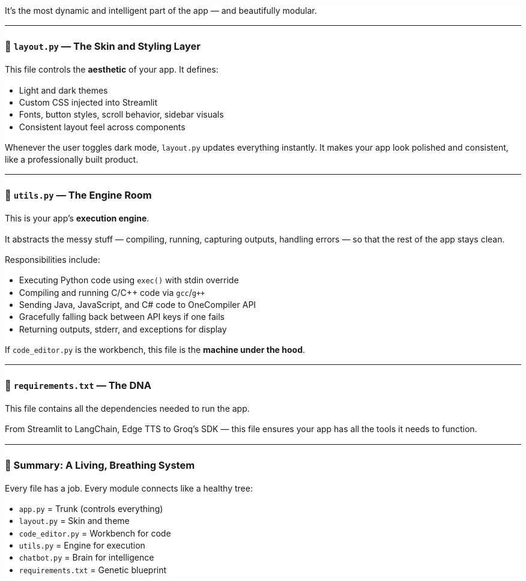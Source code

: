 It’s the most dynamic and intelligent part of the app — and beautifully modular.

---

### 🌿 `layout.py` — The Skin and Styling Layer

This file controls the **aesthetic** of your app. It defines:

- Light and dark themes
- Custom CSS injected into Streamlit
- Fonts, button styles, scroll behavior, sidebar visuals
- Consistent layout feel across components

Whenever the user toggles dark mode, `layout.py` updates everything instantly. It makes your app look polished and consistent, like a professionally built product.

---

### 🌿 `utils.py` — The Engine Room

This is your app’s **execution engine**.

It abstracts the messy stuff — compiling, running, capturing outputs, handling errors — so that the rest of the app stays clean.

Responsibilities include:
- Executing Python code using `exec()` with stdin override
- Compiling and running C/C++ code via `gcc`/`g++`
- Sending Java, JavaScript, and C# code to OneCompiler API
- Gracefully falling back between API keys if one fails
- Returning outputs, stderr, and exceptions for display

If `code_editor.py` is the workbench, this file is the **machine under the hood**.

---

### 🌿 `requirements.txt` — The DNA

This file contains all the dependencies needed to run the app.

From Streamlit to LangChain, Edge TTS to Groq’s SDK — this file ensures your app has all the tools it needs to function.

---

### 🌱 Summary: A Living, Breathing System

Every file has a job. Every module connects like a healthy tree:

- `app.py` = Trunk (controls everything)
- `layout.py` = Skin and theme
- `code_editor.py` = Workbench for code
- `utils.py` = Engine for execution
- `chatbot.py` = Brain for intelligence
- `requirements.txt` = Genetic blueprint
